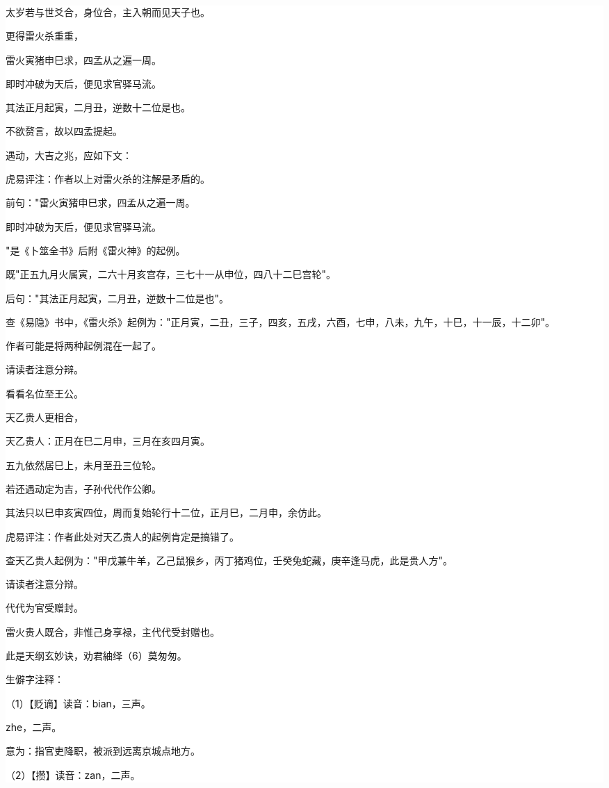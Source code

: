 太岁若与世爻合，身位合，主入朝而见天子也。

更得雷火杀重重，

雷火寅猪申巳求，四孟从之遍一周。

即时冲破为天后，便见求官驿马流。

其法正月起寅，二月丑，逆数十二位是也。

不欲赘言，故以四孟提起。

遇动，大吉之兆，应如下文：

虎易评注：作者以上对雷火杀的注解是矛盾的。

前句："雷火寅猪申巳求，四孟从之遍一周。

即时冲破为天后，便见求官驿马流。

"是《卜筮全书》后附《雷火神》的起例。

既"正五九月火属寅，二六十月亥宫存，三七十一从申位，四八十二巳宫轮"。

后句："其法正月起寅，二月丑，逆数十二位是也"。

查《易隐》书中，《雷火杀》起例为："正月寅，二丑，三子，四亥，五戌，六酉，七申，八未，九午，十巳，十一辰，十二卯"。

作者可能是将两种起例混在一起了。

请读者注意分辩。

看看名位至王公。

天乙贵人更相合，

天乙贵人：正月在巳二月申，三月在亥四月寅。

五九依然居巳上，未月至丑三位轮。

若还遇动定为吉，子孙代代作公卿。

其法只以巳申亥寅四位，周而复始轮行十二位，正月巳，二月申，余仿此。

虎易评注：作者此处对天乙贵人的起例肯定是搞错了。

查天乙贵人起例为："甲戊兼牛羊，乙己鼠猴乡，丙丁猪鸡位，壬癸兔蛇藏，庚辛逢马虎，此是贵人方"。

请读者注意分辩。

代代为官受赠封。

雷火贵人既合，非惟己身享禄，主代代受封赠也。

此是天纲玄妙诀，劝君紬绎（6）莫匆匆。

生僻字注释：

（1）【贬谪】读音：bian，三声。

zhe，二声。

意为：指官吏降职，被派到远离京城点地方。

（2）【攒】读音：zan，二声。
